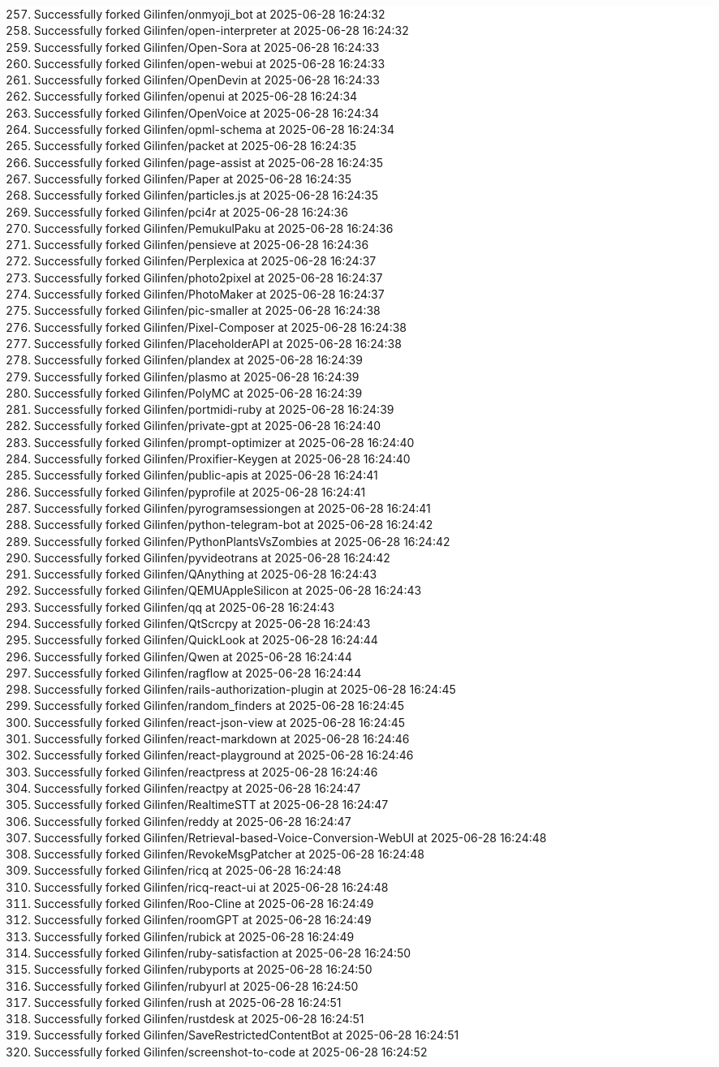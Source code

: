 257. Successfully forked Gilinfen/onmyoji_bot at 2025-06-28 16:24:32
258. Successfully forked Gilinfen/open-interpreter at 2025-06-28 16:24:32
259. Successfully forked Gilinfen/Open-Sora at 2025-06-28 16:24:33
260. Successfully forked Gilinfen/open-webui at 2025-06-28 16:24:33
261. Successfully forked Gilinfen/OpenDevin at 2025-06-28 16:24:33
262. Successfully forked Gilinfen/openui at 2025-06-28 16:24:34
263. Successfully forked Gilinfen/OpenVoice at 2025-06-28 16:24:34
264. Successfully forked Gilinfen/opml-schema at 2025-06-28 16:24:34
265. Successfully forked Gilinfen/packet at 2025-06-28 16:24:35
266. Successfully forked Gilinfen/page-assist at 2025-06-28 16:24:35
267. Successfully forked Gilinfen/Paper at 2025-06-28 16:24:35
268. Successfully forked Gilinfen/particles.js at 2025-06-28 16:24:35
269. Successfully forked Gilinfen/pci4r at 2025-06-28 16:24:36
270. Successfully forked Gilinfen/PemukulPaku at 2025-06-28 16:24:36
271. Successfully forked Gilinfen/pensieve at 2025-06-28 16:24:36
272. Successfully forked Gilinfen/Perplexica at 2025-06-28 16:24:37
273. Successfully forked Gilinfen/photo2pixel at 2025-06-28 16:24:37
274. Successfully forked Gilinfen/PhotoMaker at 2025-06-28 16:24:37
275. Successfully forked Gilinfen/pic-smaller at 2025-06-28 16:24:38
276. Successfully forked Gilinfen/Pixel-Composer at 2025-06-28 16:24:38
277. Successfully forked Gilinfen/PlaceholderAPI at 2025-06-28 16:24:38
278. Successfully forked Gilinfen/plandex at 2025-06-28 16:24:39
279. Successfully forked Gilinfen/plasmo at 2025-06-28 16:24:39
280. Successfully forked Gilinfen/PolyMC at 2025-06-28 16:24:39
281. Successfully forked Gilinfen/portmidi-ruby at 2025-06-28 16:24:39
282. Successfully forked Gilinfen/private-gpt at 2025-06-28 16:24:40
283. Successfully forked Gilinfen/prompt-optimizer at 2025-06-28 16:24:40
284. Successfully forked Gilinfen/Proxifier-Keygen at 2025-06-28 16:24:40
285. Successfully forked Gilinfen/public-apis at 2025-06-28 16:24:41
286. Successfully forked Gilinfen/pyprofile at 2025-06-28 16:24:41
287. Successfully forked Gilinfen/pyrogramsessiongen at 2025-06-28 16:24:41
288. Successfully forked Gilinfen/python-telegram-bot at 2025-06-28 16:24:42
289. Successfully forked Gilinfen/PythonPlantsVsZombies at 2025-06-28 16:24:42
290. Successfully forked Gilinfen/pyvideotrans at 2025-06-28 16:24:42
291. Successfully forked Gilinfen/QAnything at 2025-06-28 16:24:43
292. Successfully forked Gilinfen/QEMUAppleSilicon at 2025-06-28 16:24:43
293. Successfully forked Gilinfen/qq at 2025-06-28 16:24:43
294. Successfully forked Gilinfen/QtScrcpy at 2025-06-28 16:24:43
295. Successfully forked Gilinfen/QuickLook at 2025-06-28 16:24:44
296. Successfully forked Gilinfen/Qwen at 2025-06-28 16:24:44
297. Successfully forked Gilinfen/ragflow at 2025-06-28 16:24:44
298. Successfully forked Gilinfen/rails-authorization-plugin at 2025-06-28 16:24:45
299. Successfully forked Gilinfen/random_finders at 2025-06-28 16:24:45
300. Successfully forked Gilinfen/react-json-view at 2025-06-28 16:24:45
301. Successfully forked Gilinfen/react-markdown at 2025-06-28 16:24:46
302. Successfully forked Gilinfen/react-playground at 2025-06-28 16:24:46
303. Successfully forked Gilinfen/reactpress at 2025-06-28 16:24:46
304. Successfully forked Gilinfen/reactpy at 2025-06-28 16:24:47
305. Successfully forked Gilinfen/RealtimeSTT at 2025-06-28 16:24:47
306. Successfully forked Gilinfen/reddy at 2025-06-28 16:24:47
307. Successfully forked Gilinfen/Retrieval-based-Voice-Conversion-WebUI at 2025-06-28 16:24:48
308. Successfully forked Gilinfen/RevokeMsgPatcher at 2025-06-28 16:24:48
309. Successfully forked Gilinfen/ricq at 2025-06-28 16:24:48
310. Successfully forked Gilinfen/ricq-react-ui at 2025-06-28 16:24:48
311. Successfully forked Gilinfen/Roo-Cline at 2025-06-28 16:24:49
312. Successfully forked Gilinfen/roomGPT at 2025-06-28 16:24:49
313. Successfully forked Gilinfen/rubick at 2025-06-28 16:24:49
314. Successfully forked Gilinfen/ruby-satisfaction at 2025-06-28 16:24:50
315. Successfully forked Gilinfen/rubyports at 2025-06-28 16:24:50
316. Successfully forked Gilinfen/rubyurl at 2025-06-28 16:24:50
317. Successfully forked Gilinfen/rush at 2025-06-28 16:24:51
318. Successfully forked Gilinfen/rustdesk at 2025-06-28 16:24:51
319. Successfully forked Gilinfen/SaveRestrictedContentBot at 2025-06-28 16:24:51
320. Successfully forked Gilinfen/screenshot-to-code at 2025-06-28 16:24:52